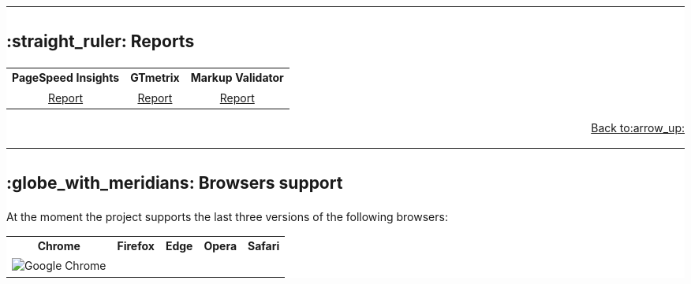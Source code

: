 


<hr />
<h2>
    :straight_ruler: <a title="'Reports' section" name="reports">Reports</a>
</h2>
<table>
    <tr>
        <td align="center">
            <strong> PageSpeed Insights </strong>
        </td>
		<td>
			<strong> GTmetrix </strong>
		</td>
        <td>
			<strong> Markup Validator </strong>
		</td>
    </tr>
    <tr>
        <td align="center">
            <a title="PageSpeed Insights official website" href="https://pagespeed.web.dev/report?url=https%3A%2F%2Fbusiness-link-astro-react.d1a.app%2F">Report</a>
        </td>
        <td align="center">
            <a title="GTmetrix official website" href="https://gtmetrix.com/reports/business-link-astro-react.d1a.app/6eLAKzTe/">Report</a>
        </td>
        <td align="center">
            <a title="W3 Markup Validation official website" href="https://validator.w3.org/nu/?doc=https%3A%2F%2Fbusiness-link-astro-react.d1a.app%2F">Report</a>
        </td>
    </tr>
</table>
<p  align="right"><a title="Back to 'Table of contents' section" href="#table-of-contents">Back to:arrow_up:</a></p>



<hr />
<h2>
    :globe_with_meridians: <a title="'Browsers support' section" name="browsers-support">Browsers support</a>
</h2>
<p> At the moment the project supports the last three versions of the following browsers: </p>
<table>
    <tr>
        <td align="center">
            <strong> Chrome </strong>
        </td>
        <td align="center">
            <strong> Firefox </strong>
        </td>
        <td align="center">
            <strong> Edge </strong>
        </td>
        <td align="center">
            <strong> Opera </strong>
        </td>
        <td align="center">
            <strong> Safari </strong>
        </td>
    </tr>
    <tr>
        <td>
            <img title="Google Chrome" src="https://github.com/alrra/browser-logos/blob/main/src/chrome/chrome_64x64.png" alt="Google Chrome"/>